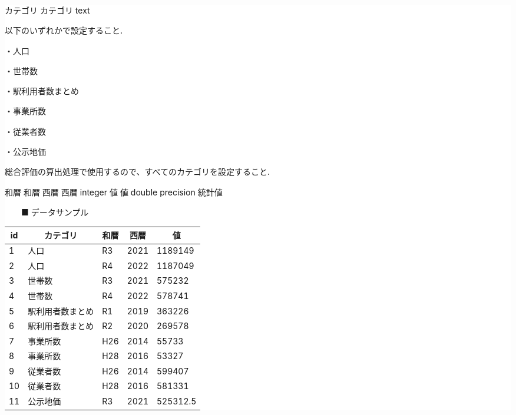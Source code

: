 <td>カテゴリ</td>
<td>カテゴリ</td>
<td>text</td>
<td></td>
<td></td>
<td><p>以下のいずれかで設定すること.</p>
<p>・人口</p>
<p>・世帯数</p>
<p>・駅利用者数まとめ</p>
<p>・事業所数</p>
<p>・従業者数</p>
<p>・公示地価</p>
<p>総合評価の算出処理で使用するので、すべてのカテゴリを設定すること.</p></td>
</tr>
<tr class="odd">
<td>和暦</td>
<td>和暦</td>
<td></td>
<td></td>
<td></td>
<td></td>
</tr>
<tr class="even">
<td>西暦</td>
<td>西暦</td>
<td>integer</td>
<td></td>
<td></td>
<td></td>
</tr>
<tr class="odd">
<td>値</td>
<td>値</td>
<td>double precision</td>
<td></td>
<td></td>
<td>統計値</td>
</tr>
</tbody>
</table>

　　■ データサンプル

| id  | カテゴリ     | 和暦  | 西暦   | 値        |
| --- | -------- | --- | ---- | -------- |
| 1   | 人口       | R3  | 2021 | 1189149  |
| 2   | 人口       | R4  | 2022 | 1187049  |
| 3   | 世帯数      | R3  | 2021 | 575232   |
| 4   | 世帯数      | R4  | 2022 | 578741   |
| 5   | 駅利用者数まとめ | R1  | 2019 | 363226   |
| 6   | 駅利用者数まとめ | R2  | 2020 | 269578   |
| 7   | 事業所数     | H26 | 2014 | 55733    |
| 8   | 事業所数     | H28 | 2016 | 53327    |
| 9   | 従業者数     | H26 | 2014 | 599407   |
| 10  | 従業者数     | H28 | 2016 | 581331   |
| 11  | 公示地価     | R3  | 2021 | 525312.5 |